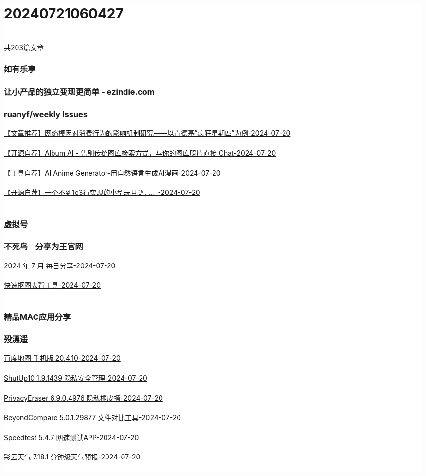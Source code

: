 <h1>20240721060427</h1><br/>共203篇文章






###  如有乐享







###  让小产品的独立变现更简单 - ezindie.com







###  ruanyf/weekly Issues

<a target=_blank rel=nofollow href="https://github.com/ruanyf/weekly/issues/4857" >【文章推荐】网络模因对消费行为的影响机制研究——以肯德基“疯狂星期四”为例-2024-07-20</a><br/><br/><a target=_blank rel=nofollow href="https://github.com/ruanyf/weekly/issues/4856" >【开源自荐】Album AI - 告别传统图库检索方式，与你的图库照片直接 Chat-2024-07-20</a><br/><br/><a target=_blank rel=nofollow href="https://github.com/ruanyf/weekly/issues/4855" >【工具自荐】AI Anime Generator-用自然语言生成AI漫画-2024-07-20</a><br/><br/><a target=_blank rel=nofollow href="https://github.com/ruanyf/weekly/issues/4854" >【开源自荐】一个不到1e3行实现的小型玩具语言。-2024-07-20</a><br/><br/>





###  虚拟号











###  不死鸟 - 分享为王官网

<a target=_blank rel=nofollow href="https://iui.su/187/" >2024 年 7 月 每日分享-2024-07-20</a><br/><br/><a target=_blank rel=nofollow href="https://iui.su/2968/" >快速抠图去背工具-2024-07-20</a><br/><br/>





###  精品MAC应用分享







###  殁漂遥

<a target=_blank rel=nofollow href="https://www.mpyit.com/baidumap20.html" >百度地图 手机版 20.4.10-2024-07-20</a><br/><br/><a target=_blank rel=nofollow href="https://www.mpyit.com/shutup10.html" >ShutUp10 1.9.1439 隐私安全管理-2024-07-20</a><br/><br/><a target=_blank rel=nofollow href="https://www.mpyit.com/privacyeraser6.html" >PrivacyEraser 6.9.0.4976 隐私橡皮擦-2024-07-20</a><br/><br/><a target=_blank rel=nofollow href="https://www.mpyit.com/bc.html" >BeyondCompare 5.0.1.29877 文件对比工具-2024-07-20</a><br/><br/><a target=_blank rel=nofollow href="https://www.mpyit.com/speedtestapk.html" >Speedtest 5.4.7 网速测试APP-2024-07-20</a><br/><br/><a target=_blank rel=nofollow href="https://www.mpyit.com/caiyuntianqiapk.html" >彩云天气 7.18.1 分钟级天气预报-2024-07-20</a><br/><br/>
